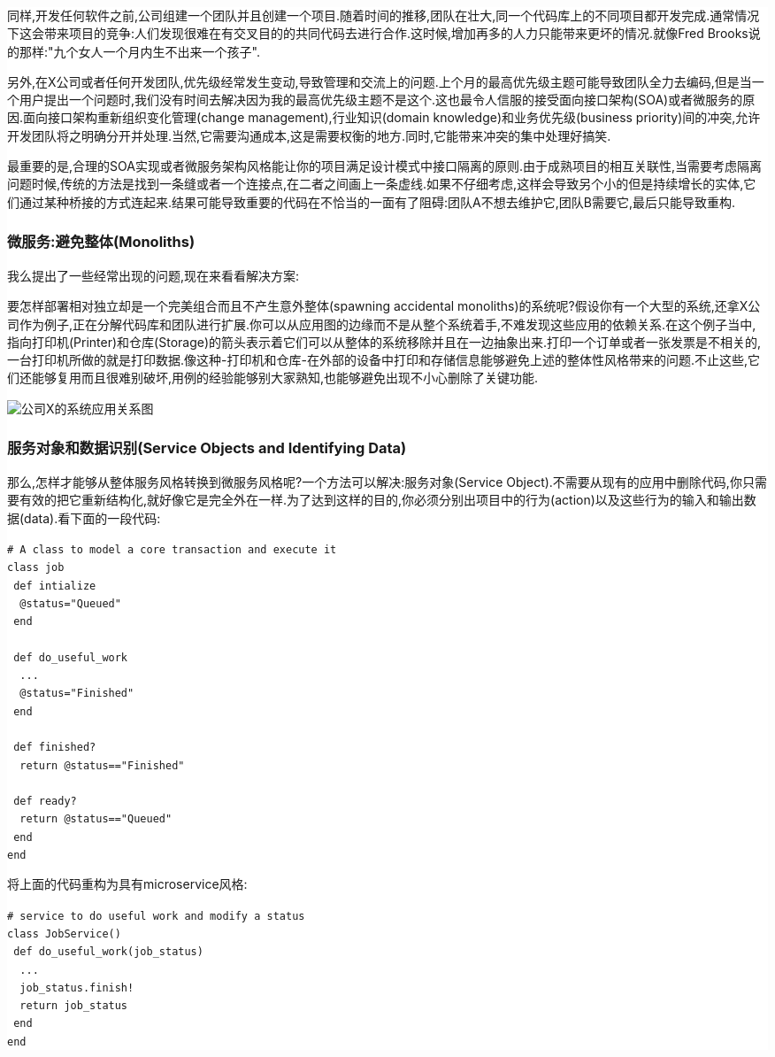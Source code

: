 同样,开发任何软件之前,公司组建一个团队并且创建一个项目.随着时间的推移,团队在壮大,同一个代码库上的不同项目都开发完成.通常情况下这会带来项目的竞争:人们发现很难在有交叉目的的共同代码去进行合作.这时候,增加再多的人力只能带来更坏的情况.就像Fred Brooks说的那样:"九个女人一个月内生不出来一个孩子".

另外,在X公司或者任何开发团队,优先级经常发生变动,导致管理和交流上的问题.上个月的最高优先级主题可能导致团队全力去编码,但是当一个用户提出一个问题时,我们没有时间去解决因为我的最高优先级主题不是这个.这也最令人信服的接受面向接口架构(SOA)或者微服务的原因.面向接口架构重新组织变化管理(change management),行业知识(domain knowledge)和业务优先级(business priority)间的冲突,允许开发团队将之明确分开并处理.当然,它需要沟通成本,这是需要权衡的地方.同时,它能带来冲突的集中处理好搞笑.

最重要的是,合理的SOA实现或者微服务架构风格能让你的项目满足设计模式中接口隔离的原则.由于成熟项目的相互关联性,当需要考虑隔离问题时候,传统的方法是找到一条缝或者一个连接点,在二者之间画上一条虚线.如果不仔细考虑,这样会导致另个小的但是持续增长的实体,它们通过某种桥接的方式连起来.结果可能导致重要的代码在不恰当的一面有了阻碍:团队A不想去维护它,团队B需要它,最后只能导致重构.

<h3 id="5.2">微服务:避免整体(Monoliths)</h3>

我么提出了一些经常出现的问题,现在来看看解决方案:

要怎样部署相对独立却是一个完美组合而且不产生意外整体(spawning accidental monoliths)的系统呢?假设你有一个大型的系统,还拿X公司作为例子,正在分解代码库和团队进行扩展.你可以从应用图的边缘而不是从整个系统着手,不难发现这些应用的依赖关系.在这个例子当中,指向打印机(Printer)和仓库(Storage)的箭头表示着它们可以从整体的系统移除并且在一边抽象出来.打印一个订单或者一张发票是不相关的,一台打印机所做的就是打印数据.像这种-打印机和仓库-在外部的设备中打印和存储信息能够避免上述的整体性风格带来的问题.不止这些,它们还能够复用而且很难别破坏,用例的经验能够别大家熟知,也能够避免出现不小心删除了关键功能.

![公司X的系统应用关系图](/img/posts/microservice-avoid-monoliths.png)

<h3 id="5.3">服务对象和数据识别(Service Objects and Identifying Data)</h3>

那么,怎样才能够从整体服务风格转换到微服务风格呢?一个方法可以解决:服务对象(Service Object).不需要从现有的应用中删除代码,你只需要有效的把它重新结构化,就好像它是完全外在一样.为了达到这样的目的,你必须分别出项目中的行为(action)以及这些行为的输入和输出数据(data).看下面的一段代码:

    # A class to model a core transaction and execute it
    class job
     def intialize
      @status="Queued"
     end

     def do_useful_work
      ...
      @status="Finished"
     end

     def finished?
      return @status=="Finished"

     def ready?
      return @status=="Queued"
     end
    end

将上面的代码重构为具有microservice风格:

    # service to do useful work and modify a status
    class JobService()
     def do_useful_work(job_status)
      ...
      job_status.finish!
      return job_status
     end
    end
